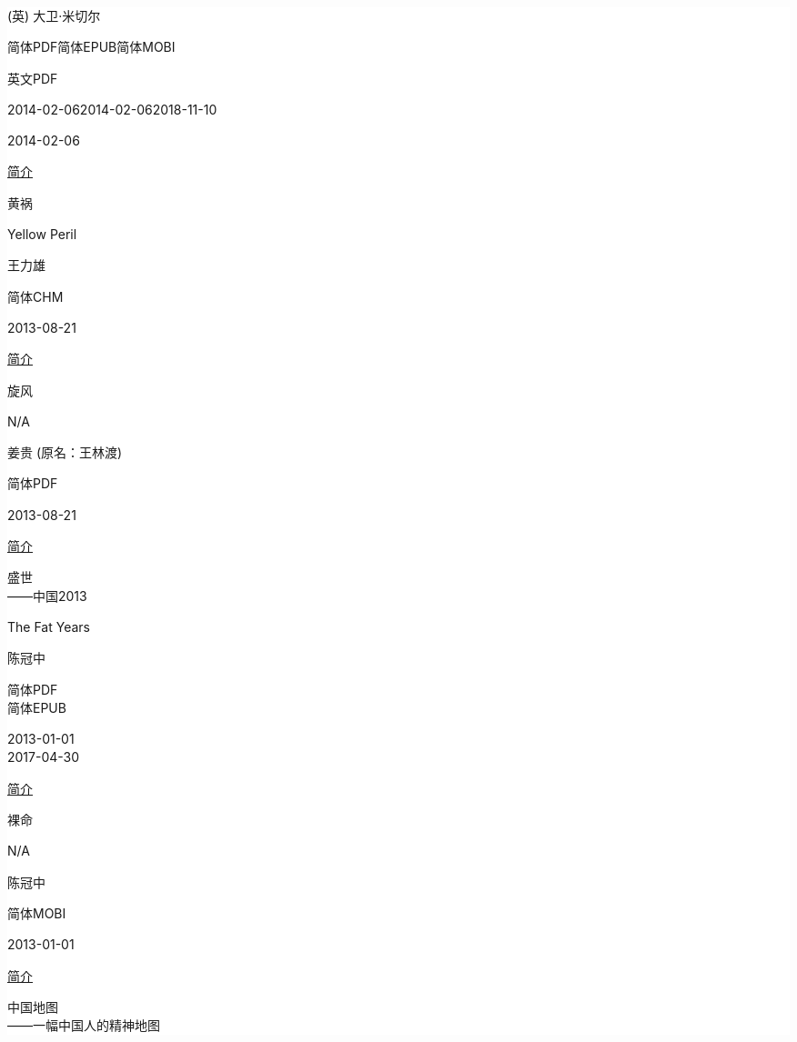 (英) 大卫·米切尔

简体PDF简体EPUB简体MOBI

英文PDF

2014-02-062014-02-062018-11-10

2014-02-06

[简介](https://docs.google.com/document/d/1tliIPXOfsZr0_EGcONWQIcKv5VPrexAV53AZ4FZCsJ4/)

黄祸

Yellow Peril

王力雄

简体CHM

2013-08-21

[简介](https://docs.google.com/document/d/1sBQTs_vc2u1qexPTYVf3SGbbaLBp4_5CmYEHx9jSPmg/)

旋风

N/A

姜贵 (原名：王林渡)

简体PDF

2013-08-21

[简介](https://docs.google.com/document/d/1TlQDh2Mcf_I65Z5pjs0Km2658gG4dOQUUF_6jOn0RFI/)

盛世  
——中国2013

The Fat Years

陈冠中

简体PDF  
简体EPUB

2013-01-01  
2017-04-30

[简介](https://docs.google.com/document/d/1b0ZFYZTtL-bOi9THKV4aKw15tykJx8CHz_UNhDovWDw/)

裸命

N/A

陈冠中

简体MOBI

2013-01-01

[简介](https://docs.google.com/document/d/1j5NUNnqUiwr0myPoLdbe0x3RHyJxz44AS-cA4Tj2cdk/)

中国地图  
——一幅中国人的精神地图
